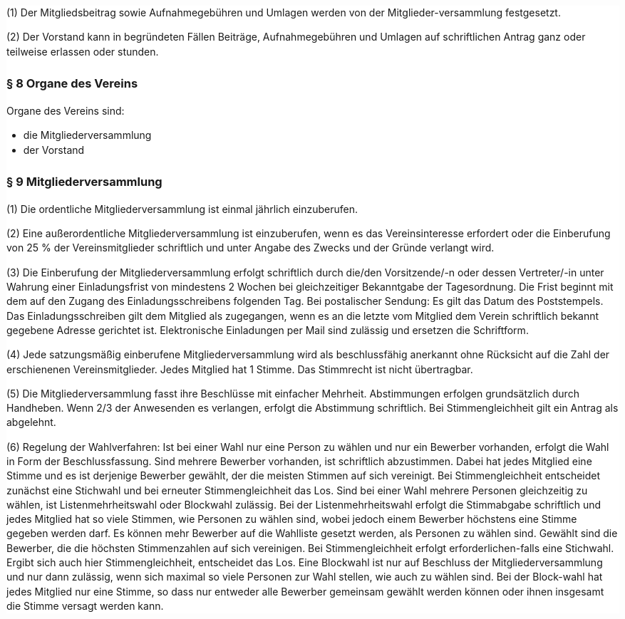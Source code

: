 (1) Der Mitgliedsbeitrag sowie Aufnahmegebühren und Umlagen werden von der Mitglieder-versammlung festgesetzt. 

(2) Der Vorstand kann in begründeten Fällen Beiträge, Aufnahmegebühren und Umlagen auf schriftlichen Antrag ganz oder teilweise erlassen oder stunden.


### § 8 Organe des Vereins 

Organe des Vereins sind:

* die Mitgliederversammlung 
* der Vorstand 


### § 9 Mitgliederversammlung 

(1) Die ordentliche Mitgliederversammlung ist einmal jährlich einzuberufen. 

(2) Eine außerordentliche Mitgliederversammlung ist einzuberufen, wenn es das Vereins­interesse erfordert oder die Einberufung von 25 % der Vereinsmitglieder schriftlich und unter Angabe des Zwecks und der Gründe verlangt wird. 

(3) Die Einberufung der Mitgliederversammlung erfolgt schriftlich durch die/den Vorsitzende/-n oder dessen Vertreter/-in unter Wahrung einer Einladungsfrist von mindestens 2 Wochen bei gleichzeitiger Bekanntgabe der Tagesordnung. Die Frist beginnt mit dem auf den Zugang des Einladungsschreibens folgenden Tag. Bei postalischer Sendung: Es gilt das Datum des Poststempels. Das Einladungsschreiben gilt dem Mitglied als zugegangen, wenn es an die letzte vom Mitglied dem Verein schriftlich bekannt gegebene Adresse gerichtet ist. Elektro­nische Einladungen per Mail sind zulässig und ersetzen die Schriftform. 

(4) Jede satzungsmäßig einberufene Mitgliederversammlung wird als beschlussfähig aner­kannt ohne Rücksicht auf die Zahl der erschienenen Vereinsmitglieder. Jedes Mitglied hat 1 Stimme. Das Stimmrecht ist nicht übertragbar. 

(5) Die Mitgliederversammlung fasst ihre Beschlüsse mit einfacher Mehrheit. Abstimmungen erfolgen grundsätzlich durch Handheben. Wenn 2/3 der Anwesenden es verlangen, erfolgt die Abstimmung schriftlich. Bei Stimmengleichheit gilt ein Antrag als abgelehnt. 

(6) Regelung der Wahlverfahren:
Ist bei einer Wahl nur eine Person zu wählen und nur ein Bewerber vorhanden, erfolgt die Wahl in Form der Beschlussfassung. Sind mehrere Bewerber vorhanden, ist schriftlich abzustimmen. Dabei hat jedes Mitglied eine Stimme und es ist derjenige Bewerber gewählt, der die meisten Stimmen auf sich vereinigt. Bei Stimmengleichheit entscheidet zunächst eine Stichwahl und bei erneuter Stimmengleichheit das Los.
Sind bei einer Wahl mehrere Personen gleichzeitig zu wählen, ist Listenmehrheitswahl oder Blockwahl zulässig. Bei der Listenmehrheitswahl erfolgt die Stimmabgabe schriftlich und jedes Mitglied hat so viele Stimmen, wie Personen zu wählen sind, wobei jedoch einem Bewerber höchstens eine Stimme gegeben werden darf. Es können mehr Bewerber auf die Wahlliste gesetzt werden, als Personen zu wählen sind. Gewählt sind die Bewerber, die die höchsten Stimmenzahlen auf sich vereinigen. Bei Stimmengleichheit erfolgt erforderlichen-falls eine Stichwahl. Ergibt sich auch hier Stimmengleichheit, entscheidet das Los. Eine Blockwahl ist nur auf Beschluss der Mitgliederversammlung und nur dann zulässig, wenn sich maximal so viele Personen zur Wahl stellen, wie auch zu wählen sind. Bei der Block-wahl hat jedes Mitglied nur eine Stimme, so dass nur entweder alle Bewerber gemeinsam gewählt werden können oder ihnen insgesamt die Stimme versagt werden kann.
